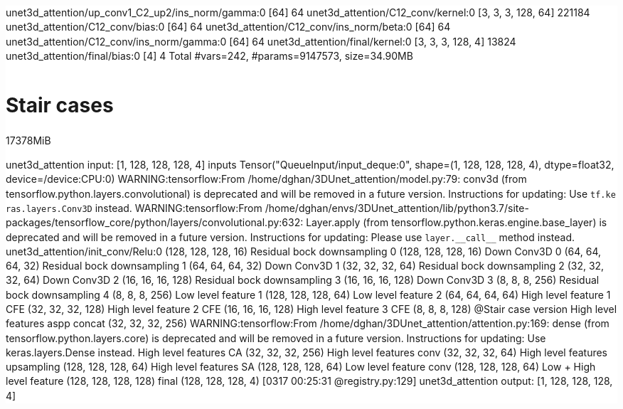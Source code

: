 unet3d_attention/up_conv1_C2_up2/ins_norm/gamma:0                     [64]                      64
unet3d_attention/C12_conv/kernel:0                                    [3, 3, 3, 128, 64]    221184
unet3d_attention/C12_conv/bias:0                                      [64]                      64
unet3d_attention/C12_conv/ins_norm/beta:0                             [64]                      64
unet3d_attention/C12_conv/ins_norm/gamma:0                            [64]                      64
unet3d_attention/final/kernel:0                                       [3, 3, 3, 128, 4]      13824
unet3d_attention/final/bias:0                                         [4]                        4
Total #vars=242, #params=9147573, size=34.90MB

# Stair cases
17378MiB

unet3d_attention input: [1, 128, 128, 128, 4]
inputs  Tensor("QueueInput/input_deque:0", shape=(1, 128, 128, 128, 4), dtype=float32, device=/device:CPU:0)
WARNING:tensorflow:From /home/dghan/3DUnet_attention/model.py:79: conv3d (from tensorflow.python.layers.convolutional) is deprecated and will be removed in a future version.
Instructions for updating:
Use `tf.keras.layers.Conv3D` instead.
WARNING:tensorflow:From /home/dghan/envs/3DUnet_attention/lib/python3.7/site-packages/tensorflow_core/python/layers/convolutional.py:632: Layer.apply (from tensorflow.python.keras.engine.base_layer) is deprecated and will be removed in a future version.
Instructions for updating:
Please use `layer.__call__` method instead.
unet3d_attention/init_conv/Relu:0 (128, 128, 128, 16)
Residual bock downsampling  0      (128, 128, 128, 16)
Down Conv3D  0     (64, 64, 64, 32)
Residual bock downsampling  1      (64, 64, 64, 32)
Down Conv3D  1     (32, 32, 32, 64)
Residual bock downsampling  2      (32, 32, 32, 64)
Down Conv3D  2     (16, 16, 16, 128)
Residual bock downsampling  3      (16, 16, 16, 128)
Down Conv3D  3     (8, 8, 8, 256)
Residual bock downsampling  4      (8, 8, 8, 256)
Low level feature 1      (128, 128, 128, 64)
Low level feature 2      (64, 64, 64, 64)
High level feature 1 CFE         (32, 32, 32, 128)
High level feature 2 CFE         (16, 16, 16, 128)
High level feature 3 CFE         (8, 8, 8, 128)
@Stair case version High level features aspp concat      (32, 32, 32, 256)
WARNING:tensorflow:From /home/dghan/3DUnet_attention/attention.py:169: dense (from tensorflow.python.layers.core) is deprecated and will be removed in a future version.
Instructions for updating:
Use keras.layers.Dense instead.
High level features CA   (32, 32, 32, 256)
High level features conv         (32, 32, 32, 64)
High level features upsampling   (128, 128, 128, 64)
High level features SA   (128, 128, 128, 64)
Low level feature conv   (128, 128, 128, 64)
Low + High level feature         (128, 128, 128, 128)
final (128, 128, 128, 4)
[0317 00:25:31 @registry.py:129] unet3d_attention output: [1, 128, 128, 128, 4]
